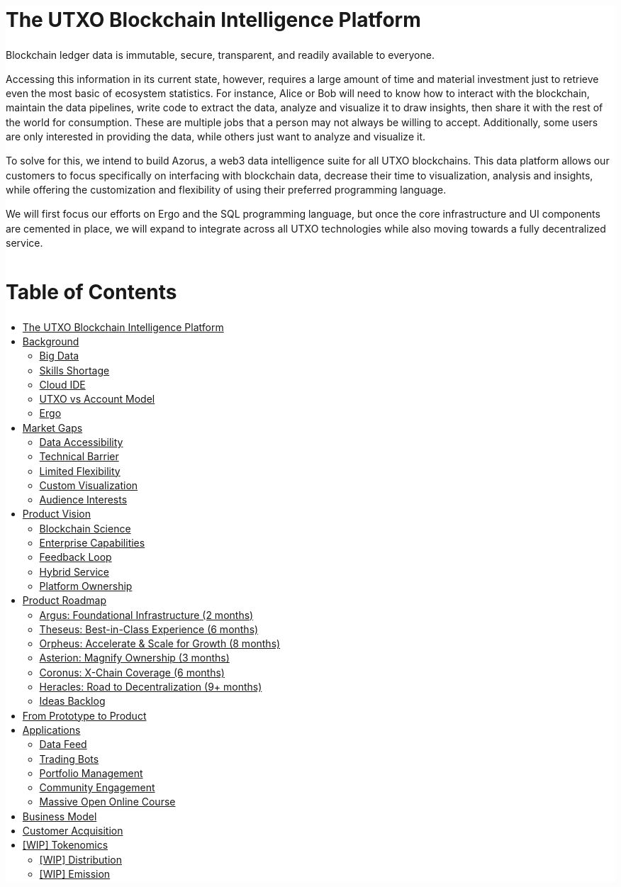 # The UTXO Blockchain Intelligence Platform

Blockchain ledger data is immutable, secure, transparent, and readily available to everyone. 

Accessing this information in its current state, however, requires a large amount of time and material investment just to retrieve even the most basic of ecosystem statistics. For instance, Alice or Bob will need to know how to interact with the blockchain, maintain the data pipelines, write code to extract the data, analyze and visualize it to draw insights, then share it with the rest of the world for consumption. These are multiple jobs that a person may not always be willing to accept. Additionally, some users are only interested in providing the data, while others just want to analyze and visualize it.

To solve for this, we intend to build Azorus, a web3 data intelligence suite for all UTXO blockchains. This data platform allows our customers to focus specifically on interfacing with blockchain data, decrease their time to visualization, analysis and insights, while offering the customization and flexibility of using their preferred programming language.

We will first focus our efforts on Ergo and the SQL programming language, but once the core infrastructure and UI components are cemented in place, we will expand to integrate across all UTXO technologies while also moving towards a fully decentralized service.

# Table of Contents

* [The UTXO Blockchain Intelligence Platform](#the-utxo-blockchain-intelligence-platform)
* [Background](#background)
   * [Big Data](#big-data)
   * [Skills Shortage](#skills-shortage)
   * [Cloud IDE](#cloud-ide)
   * [UTXO vs Account Model](#utxo-vs-account-model)
   * [Ergo](#ergo)
* [Market Gaps](#market-gaps)
   * [Data Accessibility](#data-accessibility)
   * [Technical Barrier](#technical-barrier)
   * [Limited Flexibility](#limited-flexibility)
   * [Custom Visualization](#custom-visualization)
   * [Audience Interests](#audience-interests)
* [Product Vision](#product-vision)
   * [Blockchain Science](#blockchain-science)
   * [Enterprise Capabilities](#enterprise-capabilities)
   * [Feedback Loop](#feedback-loop)
   * [Hybrid Service](#hybrid-service)
   * [Platform Ownership](#platform-ownership)
* [Product Roadmap](#product-roadmap)
   * [Argus: Foundational Infrastructure (2 months)](#argus-foundational-infrastructure-2-months)
   * [Theseus: Best-in-Class Experience (6 months)](#theseus-best-in-class-experience-6-months)
   * [Orpheus: Accelerate &amp; Scale for Growth (8 months)](#orpheus-accelerate--scale-for-growth-8-months)
   * [Asterion: Magnify Ownership (3 months)](#asterion-magnify-ownership-3-months)
   * [Coronus: X-Chain Coverage (6 months)](#coronus-x-chain-coverage-6-months)
   * [Heracles: Road to Decentralization (9+ months)](#heracles-road-to-decentralization-9-months)
   * [Ideas Backlog](#ideas-backlog)
* [From Prototype to Product](#from-prototype-to-product)
* [Applications](#applications)
   * [Data Feed](#data-feed)
   * [Trading Bots](#trading-bots)
   * [Portfolio Management](#portfolio-management)
   * [Community Engagement](#community-engagement)
   * [Massive Open Online Course](#massive-open-online-course)
* [Business Model](#business-model)
* [Customer Acquisition](#customer-acquisition)
* [[WIP] Tokenomics](#wip-tokenomics)
   * [[WIP] Distribution](#wip-distribution)
   * [[WIP] Emission](#wip-emission)

[^bd1]: Big Data and Business Analytics Market Statistics - 2030. September 2021. https://www.alliedmarketresearch.com/big-data-and-business-analytics-market
[^bd2]: Global Big Data Market to Reach $234.6 Billion by 2026. June 2021. https://www.prnewswire.com/news-releases/global-big-data-market-to-reach-234-6-billion-by-2026--301322252.html
[^bd3]: Data Analytics Market Size, Share, Trends and Forecast 2030. November 2020. https://www.marketresearchfuture.com/reports/data-analytics-market-1689
[^bd4]: The Data Scientist Shortage in 2020. April 2020. https://quanthub.com/data-scientist-shortage-2020/
[^bd5]: The Rise of Bitcoin & Blockchain: A Growing Demand for Talent. October 2018. https://www.glassdoor.com/research/rise-in-bitcoin-jobs/
[^chips]: Chip shortage will lead to higher PC prices as Dell, HP, and Lenovo pass on higher costs. May 2021. https://www.zdnet.com/article/chip-shortage-will-lead-to-higher-pc-prices-as-dell-hp-lenovo-pass-on-higher-costs/
[^utxo1]: Building Ergo: UTXO vs Account. March 2020. https://ergoplatform.org/en/blog/2020_03_03_building_utxo/
[^utxo2]: UTXO vs Account-Based Chains. January 2022. https://academy.glassnode.com/concepts/utxo
[^utxo3]: Comparing Bitcoin & Ethereum: UTXO vs Account Based Transaction Models. July 2018. https://blockonomi.com/utxo-vs-account-based-transaction-models/
[^manifesto]: The Ergo Manifesto. April 2021. https://ergoplatform.org/en/blog/2021-04-26-the-ergo-manifesto/
[^migoreng]: Reddit: Out of nowhere I got 2000 Mi Goreng token in my Nautilus wallet. March 2022. https://www.reddit.com/r/ergonauts/comments/tg8t93/out_of_nowhere_i_got_2000_mi_goreng_token_in_my/
[^mooc]: Massive Open Online Course (MOOC) Market - Growth, Trends, COVID-19 Impact, and Forecasts (2022 - 2027). June 2020. https://www.mordorintelligence.com/industry-reports/massive-open-online-course-mooc-market
[^tidyergo]: {tidyergo}: Ergo blockchain statistics with R/Tidyverse. March 2022. https://github.com/Eeysirhc/tidyergo
[^seedphrases]: The 15 Days of $ERGO Seed Phrases. February 2022. https://www.reddit.com/r/ergonauts/comments/t2n8yj/the_15_days_of_ergo_seed_phrases/
[^enigma]: Enigma. April 2022. https://www.enigmanauts.com/
[^ergodex]: ErgoDEX: token prices. January 2022. https://share.streamlit.io/eeysirhc/ergodex-price-app/main
[^reddit]: Reddit: User Posts. December 2021. https://www.reddit.com/user/monkey_has_pneumonia/posts/
[^delphi]: The Delphi Project. February 2022. https://github.com/thedelphiproject
[^wbodwell]: Planigle. January 2010. https://www.planigle.com/
[^knguyen]: Kenny Nguyen. January 2012. https://www.kennynguyening.com/